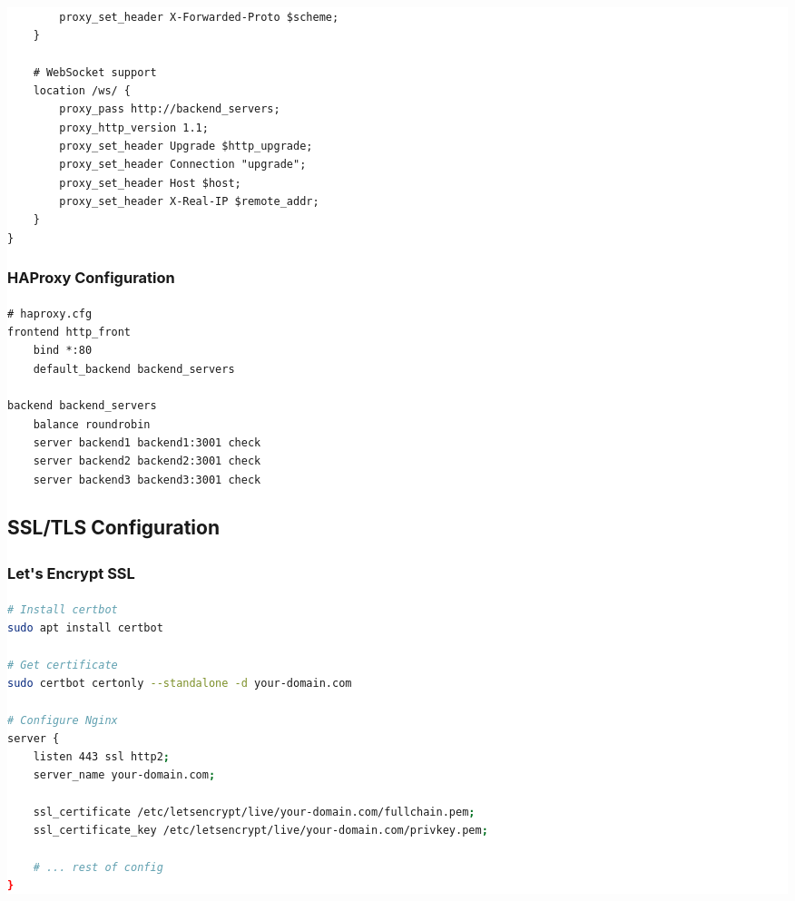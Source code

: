 ```nginx
        proxy_set_header X-Forwarded-Proto $scheme;
    }

    # WebSocket support
    location /ws/ {
        proxy_pass http://backend_servers;
        proxy_http_version 1.1;
        proxy_set_header Upgrade $http_upgrade;
        proxy_set_header Connection "upgrade";
        proxy_set_header Host $host;
        proxy_set_header X-Real-IP $remote_addr;
    }
}
```

### HAProxy Configuration

```haproxy
# haproxy.cfg
frontend http_front
    bind *:80
    default_backend backend_servers

backend backend_servers
    balance roundrobin
    server backend1 backend1:3001 check
    server backend2 backend2:3001 check
    server backend3 backend3:3001 check
```

## SSL/TLS Configuration

### Let's Encrypt SSL

```bash
# Install certbot
sudo apt install certbot

# Get certificate
sudo certbot certonly --standalone -d your-domain.com

# Configure Nginx
server {
    listen 443 ssl http2;
    server_name your-domain.com;

    ssl_certificate /etc/letsencrypt/live/your-domain.com/fullchain.pem;
    ssl_certificate_key /etc/letsencrypt/live/your-domain.com/privkey.pem;

    # ... rest of config
}
```
